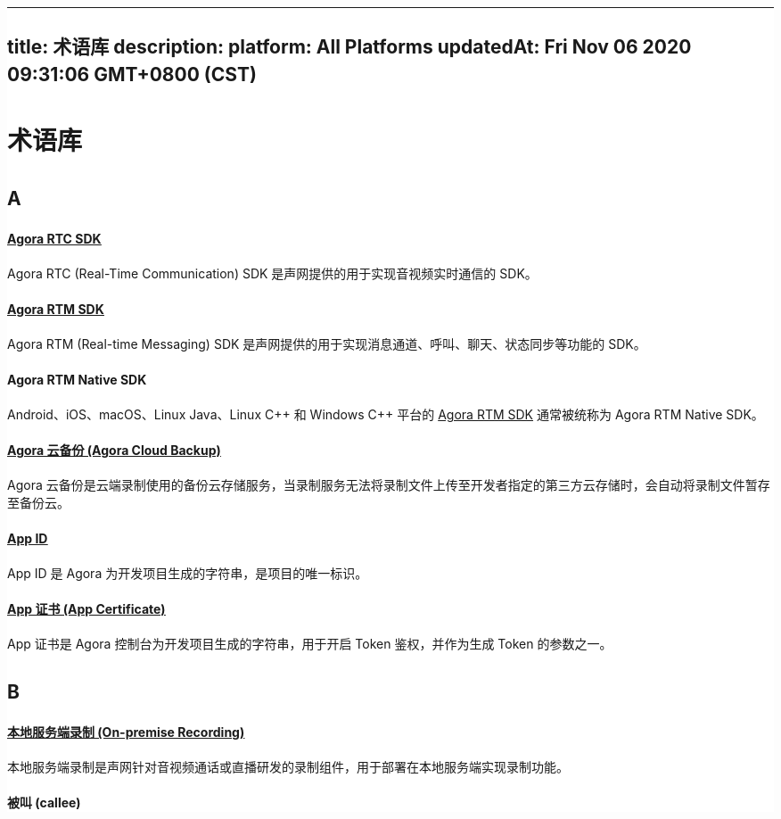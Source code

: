 
---
title: 术语库
description: 
platform: All Platforms
updatedAt: Fri Nov 06 2020 09:31:06 GMT+0800 (CST)
---
# 术语库
## A
#### <a name="agora-rtc-sdk"></a>[**<u>Agora RTC SDK</u>**](../../cn/Agora%20Platform/term_agora_rtc_sdk.md)

Agora RTC (Real-Time Communication) SDK 是声网提供的用于实现音视频实时通信的 SDK。

#### <a name="agora-rtm-sdk"></a>[**<u>Agora RTM SDK</u>**](../../cn/Agora%20Platform/term_agora_rtm_sdk.md)

Agora RTM (Real-time Messaging) SDK 是声网提供的用于实现消息通道、呼叫、聊天、状态同步等功能的 SDK。

#### <a name="rtm-native-sdk"></a>**Agora RTM Native SDK**

Android、iOS、macOS、Linux Java、Linux C++ 和 Windows C++ 平台的 [Agora RTM SDK](#agora-rtm-sdk) 通常被统称为 Agora RTM Native SDK。
	
#### <a name="agora-cloud-backup"></a>[**<u>Agora 云备份 (Agora Cloud Backup)</u>**](../../cn/Agora%20Platform/agora_cloud_backup.md)

Agora 云备份是云端录制使用的备份云存储服务，当录制服务无法将录制文件上传至开发者指定的第三方云存储时，会自动将录制文件暂存至备份云。

#### <a name="appid"></a>[**<u>App ID</u>**](../../cn/Agora%20Platform/term_appid.md)

App ID 是 Agora 为开发项目生成的字符串，是项目的唯一标识。

#### <a name="appcertificate"></a>[**<u>App 证书 (App Certificate)</u>**](../../cn/Agora%20Platform/term_app_certificate.md)

App 证书是 Agora 控制台为开发项目生成的字符串，用于开启 Token 鉴权，并作为生成 Token 的参数之一。

## B

#### <a name="on-premise-recording"></a>[**<u>本地服务端录制 (On-premise Recording)</u>**](../../cn/Agora%20Platform/on_premise_recording.md)

本地服务端录制是声网针对音视频通话或直播研发的录制组件，用于部署在本地服务端实现录制功能。

#### <a name="caller"></a>**被叫 (callee)</u>**
